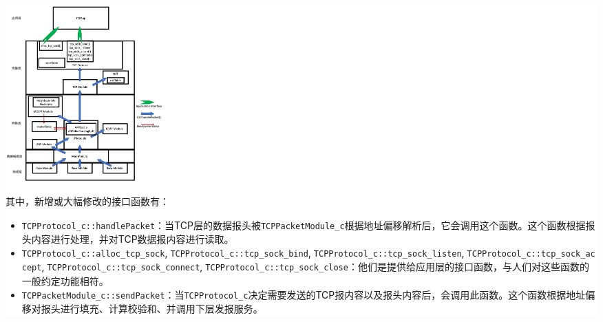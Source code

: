 <img src="netArchitecture.png" alt="netArchitecture" style="zoom:25%;" />

其中，新增或大幅修改的接口函数有：
+ `TCPProtocol_c::handlePacket`：当TCP层的数据报头被`TCPPacketModule_c`根据地址偏移解析后，它会调用这个函数。这个函数根据报头内容进行处理，并对TCP数据报内容进行读取。
+  `TCPProtocol_c::alloc_tcp_sock`, `TCPProtocol_c::tcp_sock_bind`, `TCPProtocol_c::tcp_sock_listen`, `TCPProtocol_c::tcp_sock_accept`, `TCPProtocol_c::tcp_sock_connect`, `TCPProtocol_c::tcp_sock_close`：他们是提供给应用层的接口函数，与人们对这些函数的一般约定功能相符。
+ `TCPPacketModule_c::sendPacket`：当`TCPProtocol_c`决定需要发送的TCP报内容以及报头内容后，会调用此函数。这个函数根据地址偏移对报头进行填充、计算校验和、并调用下层发报服务。
